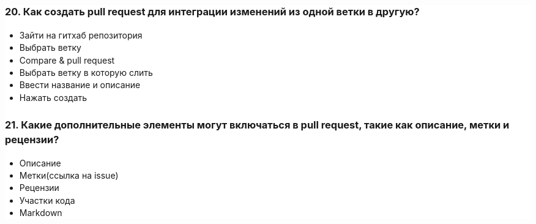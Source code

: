 ### 20. Как создать pull request для интеграции изменений из одной ветки в другую?
- Зайти на гитхаб репозитория
- Выбрать ветку
- Compare & pull request
- Выбрать ветку в которую слить
- Ввести название и описание
- Нажать создать

### 21. Какие дополнительные элементы могут включаться в pull request, такие как описание, метки и рецензии?
- Описание
- Метки(ссылка на issue)
- Рецензии
- Участки кода
- Markdown
